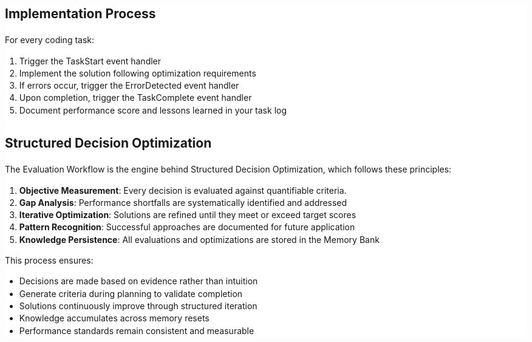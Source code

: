 ## Implementation Process

For every coding task:

1. Trigger the TaskStart event handler
2. Implement the solution following optimization requirements
3. If errors occur, trigger the ErrorDetected event handler
4. Upon completion, trigger the TaskComplete event handler
5. Document performance score and lessons learned in your task log

## Structured Decision Optimization

The Evaluation Workflow is the engine behind Structured Decision Optimization, which follows these principles:

1. **Objective Measurement**: Every decision is evaluated against quantifiable criteria.
2. **Gap Analysis**: Performance shortfalls are systematically identified and addressed
3. **Iterative Optimization**: Solutions are refined until they meet or exceed target scores
4. **Pattern Recognition**: Successful approaches are documented for future application
5. **Knowledge Persistence**: All evaluations and optimizations are stored in the Memory Bank

This process ensures:
- Decisions are made based on evidence rather than intuition
- Generate criteria during planning to validate completion
- Solutions continuously improve through structured iteration
- Knowledge accumulates across memory resets
- Performance standards remain consistent and measurable
